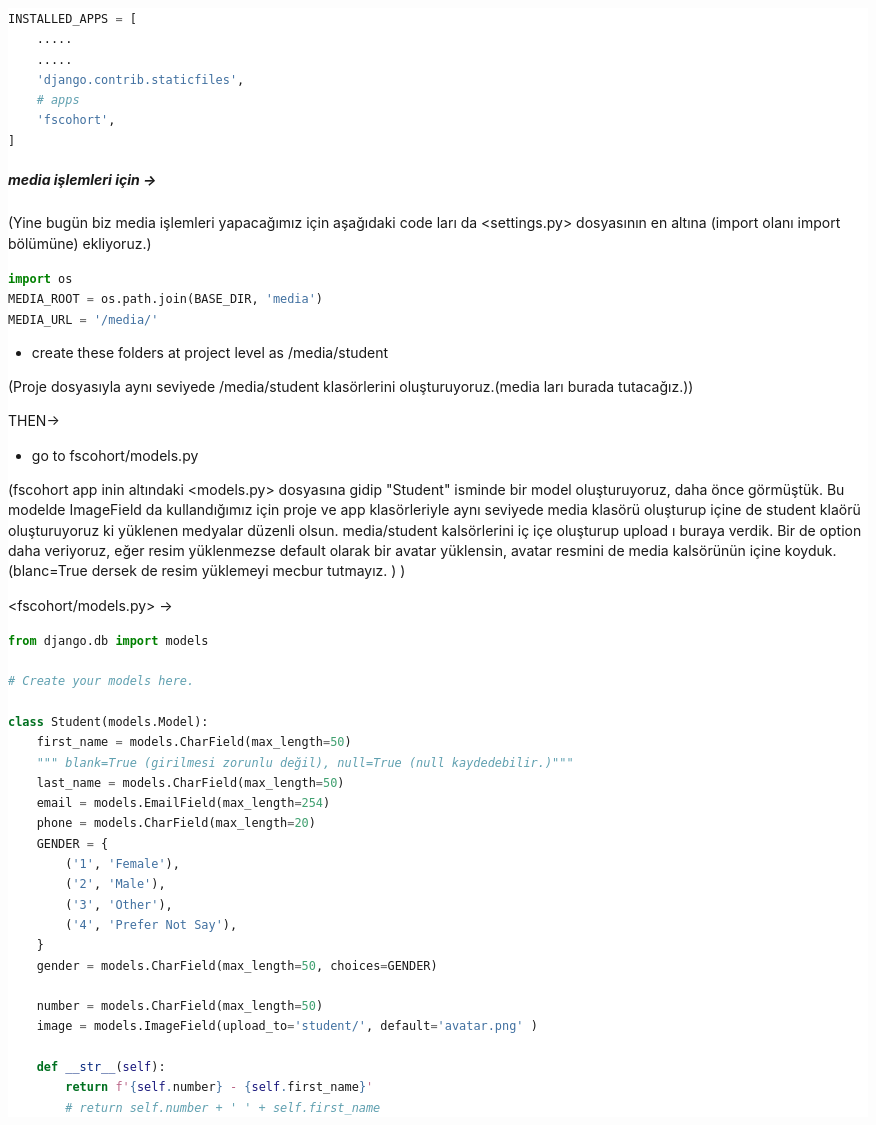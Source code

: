 ```python
INSTALLED_APPS = [
    .....
    .....
    'django.contrib.staticfiles',
    # apps
    'fscohort',
]
```


##### media işlemleri için -> 

(Yine bugün biz media işlemleri yapacağımız için aşağıdaki code ları da <settings.py> dosyasının en altına (import olanı import bölümüne) ekliyoruz.)

```python
import os
MEDIA_ROOT = os.path.join(BASE_DIR, 'media')
MEDIA_URL = '/media/'
```


- create these folders at project level as /media/student

(Proje dosyasıyla aynı seviyede /media/student klasörlerini oluşturuyoruz.(media ları burada tutacağız.))


THEN->


- go to fscohort/models.py

(fscohort app inin altındaki <models.py> dosyasına gidip "Student" isminde bir model oluşturuyoruz, daha önce görmüştük. Bu modelde ImageField da kullandığımız için proje ve app klasörleriyle aynı seviyede media klasörü oluşturup içine de student klaörü oluşturuyoruz ki yüklenen medyalar düzenli olsun. media/student kalsörlerini iç içe oluşturup upload ı buraya verdik. Bir de option daha veriyoruz, eğer resim yüklenmezse default olarak bir avatar yüklensin, avatar resmini de media kalsörünün içine koyduk. (blanc=True dersek de resim yüklemeyi mecbur tutmayız. ) )

<fscohort/models.py> ->

```python
from django.db import models

# Create your models here.

class Student(models.Model):
    first_name = models.CharField(max_length=50)
    """ blank=True (girilmesi zorunlu değil), null=True (null kaydedebilir.)"""
    last_name = models.CharField(max_length=50)
    email = models.EmailField(max_length=254)
    phone = models.CharField(max_length=20)
    GENDER = {
        ('1', 'Female'),
        ('2', 'Male'),
        ('3', 'Other'),
        ('4', 'Prefer Not Say'),
    }
    gender = models.CharField(max_length=50, choices=GENDER)
    
    number = models.CharField(max_length=50)
    image = models.ImageField(upload_to='student/', default='avatar.png' )

    def __str__(self):
        return f'{self.number} - {self.first_name}'
        # return self.number + ' ' + self.first_name


```